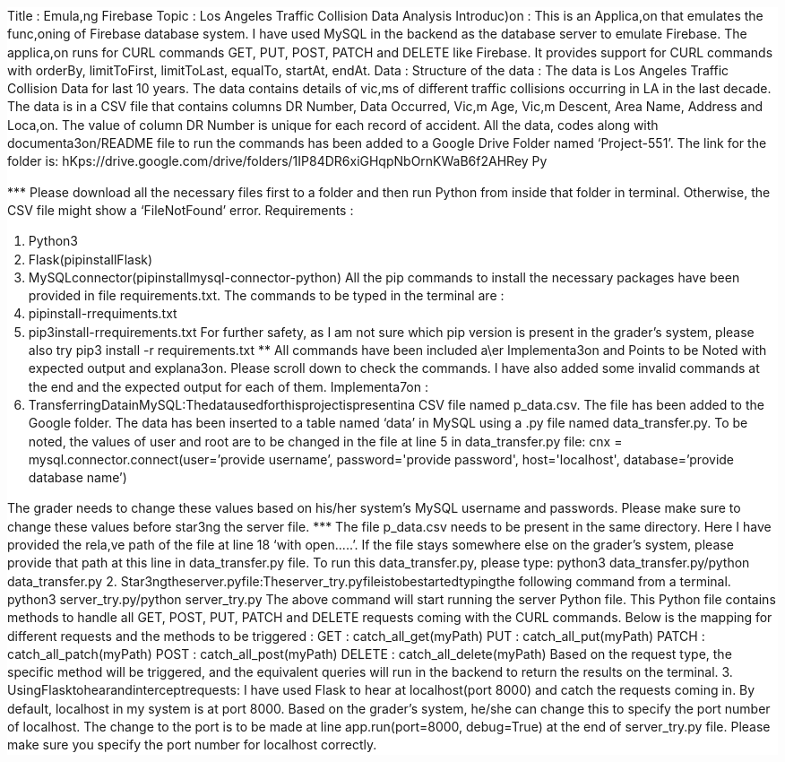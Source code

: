 Title : Emula,ng Firebase
Topic : Los Angeles Traffic Collision Data Analysis Introduc)on :
This is an Applica,on that emulates the func,oning of Firebase database system. I have used MySQL in the backend as the database server to emulate Firebase. The applica,on runs for CURL commands GET, PUT, POST, PATCH and DELETE like Firebase. It provides support for CURL commands with orderBy, limitToFirst, limitToLast, equalTo, startAt, endAt.
Data :
Structure of the data :
The data is Los Angeles Traffic Collision Data for last 10 years. The data contains details of vic,ms of different traffic collisions occurring in LA in the last decade. The data is in a CSV file that contains columns DR Number, Data Occurred, Vic,m Age, Vic,m Descent, Area Name, Address and Loca,on. The value of column DR Number is unique for each record of accident.
All the data, codes along with documenta3on/README file to run the commands has been added to a Google Drive Folder named ‘Project-551’. The link for the folder is:
hKps://drive.google.com/drive/folders/1IP84DR6xiGHqpNbOrnKWaB6f2AHRey Py
    
*** Please download all the necessary files first to a folder and then run Python from inside that folder in terminal. Otherwise, the CSV file might show a ‘FileNotFound’ error.
Requirements :
1. Python3
2. Flask(pipinstallFlask)
3. MySQLconnector(pipinstallmysql-connector-python)
All the pip commands to install the necessary packages have been provided in file requirements.txt. The commands to be typed in the terminal are :
1. pipinstall-rrequiments.txt
2. pip3install-rrequirements.txt
For further safety, as I am not sure which pip version is present in the grader’s system, please also try pip3 install -r requirements.txt
** All commands have been included a\er Implementa3on and Points to be Noted with expected output and explana3on. Please scroll down to check the commands. I have also added some invalid commands at the end and the expected output for each of them.
Implementa7on :
1. TransferringDatainMySQL:Thedatausedforthisprojectispresentina CSV file named p_data.csv. The file has been added to the Google folder. The data has been inserted to a table named ‘data’ in MySQL using a .py file named data_transfer.py. To be noted, the values of user and root are to be changed in the file at line 5 in data_transfer.py file:
cnx = mysql.connector.connect(user=’provide username’, password='provide password', host='localhost', database=’provide
database name’)
               
The grader needs to change these values based on his/her system’s MySQL username and passwords. Please make sure to change these values before star3ng the server file.
*** The file p_data.csv needs to be present in the same directory. Here I have provided the rela,ve path of the file at line 18 ‘with open.....’. If the file stays somewhere else on the grader’s system, please provide that path at this line in data_transfer.py file.
To run this data_transfer.py, please type:
python3 data_transfer.py/python data_transfer.py
2. Star3ngtheserver.pyfile:Theserver_try.pyfileistobestartedtypingthe
following command from a terminal.
python3 server_try.py/python server_try.py
The above command will start running the server Python file. This Python file contains methods to handle all GET, POST, PUT, PATCH and DELETE requests coming with the CURL commands. Below is the mapping for different requests and the methods to be triggered :
GET : catch_all_get(myPath)
PUT : catch_all_put(myPath) PATCH : catch_all_patch(myPath) POST : catch_all_post(myPath) DELETE : catch_all_delete(myPath)
Based on the request type, the specific method will be triggered, and the equivalent queries will run in the backend to return the results on the terminal.
3. UsingFlasktohearandinterceptrequests:
I have used Flask to hear at localhost(port 8000) and catch the requests coming in. By default, localhost in my system is at port 8000. Based on the grader’s system, he/she can change this to specify the port number of localhost. The change to the port is to be made at line app.run(port=8000, debug=True) at the end of server_try.py file. Please make sure you specify the port number for localhost correctly.
      